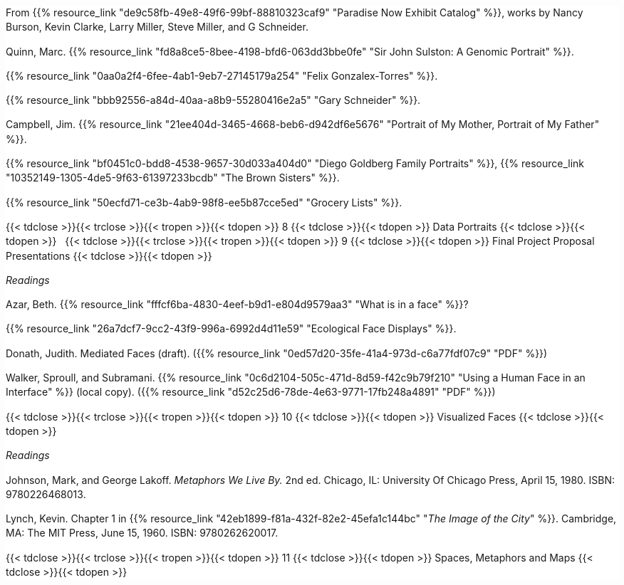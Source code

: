From {{% resource_link "de9c58fb-49e8-49f6-99bf-88810323caf9" "Paradise Now Exhibit Catalog" %}}, works by Nancy Burson, Kevin Clarke, Larry Miller, Steve Miller, and G Schneider.

Quinn, Marc. {{% resource_link "fd8a8ce5-8bee-4198-bfd6-063dd3bbe0fe" "Sir John Sulston: A Genomic Portrait" %}}.

{{% resource_link "0aa0a2f4-6fee-4ab1-9eb7-27145179a254" "Felix Gonzalex-Torres" %}}.

{{% resource_link "bbb92556-a84d-40aa-a8b9-55280416e2a5" "Gary Schneider" %}}.

Campbell, Jim. {{% resource_link "21ee404d-3465-4668-beb6-d942df6e5676" "Portrait of My Mother, Portrait of My Father" %}}.

{{% resource_link "bf0451c0-bdd8-4538-9657-30d033a404d0" "Diego Goldberg Family Portraits" %}}, {{% resource_link "10352149-1305-4de5-9f63-61397233bcdb" "The Brown Sisters" %}}.

{{% resource_link "50ecfd71-ce3b-4ab9-98f8-ee5b87cce5ed" "Grocery Lists" %}}.

{{< tdclose >}}{{< trclose >}}{{< tropen >}}{{< tdopen >}}
8
{{< tdclose >}}{{< tdopen >}}
Data Portraits
{{< tdclose >}}{{< tdopen >}}
 
{{< tdclose >}}{{< trclose >}}{{< tropen >}}{{< tdopen >}}
9
{{< tdclose >}}{{< tdopen >}}
Final Project Proposal Presentations
{{< tdclose >}}{{< tdopen >}}

*Readings*

Azar, Beth. {{% resource_link "fffcf6ba-4830-4eef-b9d1-e804d9579aa3" "What is in a face" %}}?

{{% resource_link "26a7dcf7-9cc2-43f9-996a-6992d4d11e59" "Ecological Face Displays" %}}.

Donath, Judith. Mediated Faces (draft). ({{% resource_link "0ed57d20-35fe-41a4-973d-c6a77fdf07c9" "PDF" %}})

Walker, Sproull, and Subramani. {{% resource_link "0c6d2104-505c-471d-8d59-f42c9b79f210" "Using a Human Face in an Interface" %}} (local copy). ({{% resource_link "d52c25d6-78de-4e63-9771-17fb248a4891" "PDF" %}})

{{< tdclose >}}{{< trclose >}}{{< tropen >}}{{< tdopen >}}
10
{{< tdclose >}}{{< tdopen >}}
Visualized Faces
{{< tdclose >}}{{< tdopen >}}

*Readings*

Johnson, Mark, and George Lakoff. *Metaphors We Live By.* 2nd ed. Chicago, IL: University Of Chicago Press, April 15, 1980. ISBN: 9780226468013.

Lynch, Kevin. Chapter 1 in {{% resource_link "42eb1899-f81a-432f-82e2-45efa1c144bc" "*The Image of the City*" %}}. Cambridge, MA: The MIT Press, June 15, 1960. ISBN: 9780262620017.

{{< tdclose >}}{{< trclose >}}{{< tropen >}}{{< tdopen >}}
11
{{< tdclose >}}{{< tdopen >}}
Spaces, Metaphors and Maps
{{< tdclose >}}{{< tdopen >}}

